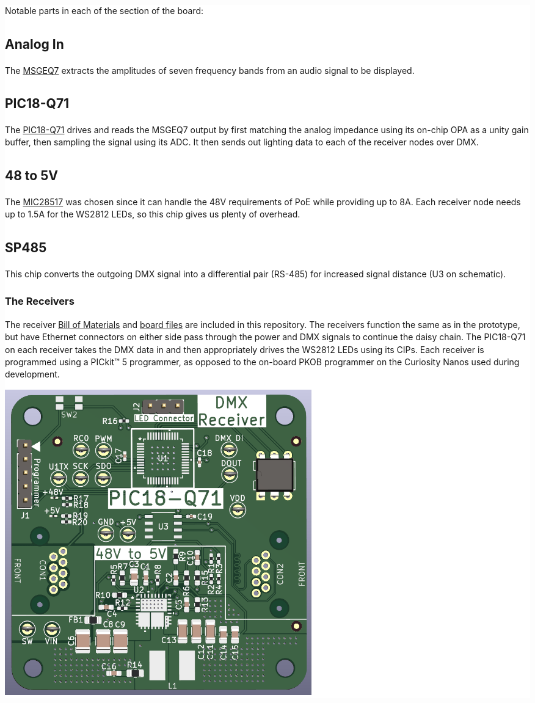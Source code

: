 Notable parts in each of the section of the board:

## Analog In
 The [MSGEQ7](https://www.sparkfun.com/products/10468) extracts the amplitudes of seven frequency bands from an audio signal to be displayed.

## PIC18-Q71
The [PIC18-Q71](https://www.microchip.com/en-us/products/microcontrollers-and-microprocessors/8-bit-mcus/pic-mcus/pic18-q71) drives and reads the MSGEQ7 output by first matching the analog impedance using its on-chip OPA as a unity gain buffer, then sampling the signal using its ADC. It then sends out lighting data to each of the receiver nodes over DMX.

## 48 to 5V
The [MIC28517](https://www.microchip.com/en-us/product/mic28517) was chosen since it can handle the 48V requirements of PoE while providing up to 8A. Each receiver node needs up to 1.5A for the WS2812 LEDs, so this chip gives us plenty of overhead.

## SP485
This chip converts the outgoing DMX signal into a differential pair (RS-485) for increased signal distance (U3 on schematic).

### The Receivers
The receiver [Bill of Materials](./PCBs/DMX%20Receiver/dmxRx.csv) and [board files](./PCBs/DMX%20Receiver/dmxRx-v2Outputs.zip) are included in this repository. The receivers function the same as in the prototype, but have Ethernet connectors on either side pass through the power and DMX signals to continue the daisy chain. The PIC18-Q71 on each receiver takes the DMX data in and then appropriately drives the WS2812 LEDs using its CIPs. Each receiver is programmed using a PICkit™ 5 programmer, as opposed to the on-board PKOB programmer on the Curiosity Nanos used during development.

![RX Board Unpopulated](./images/rx_board.png)